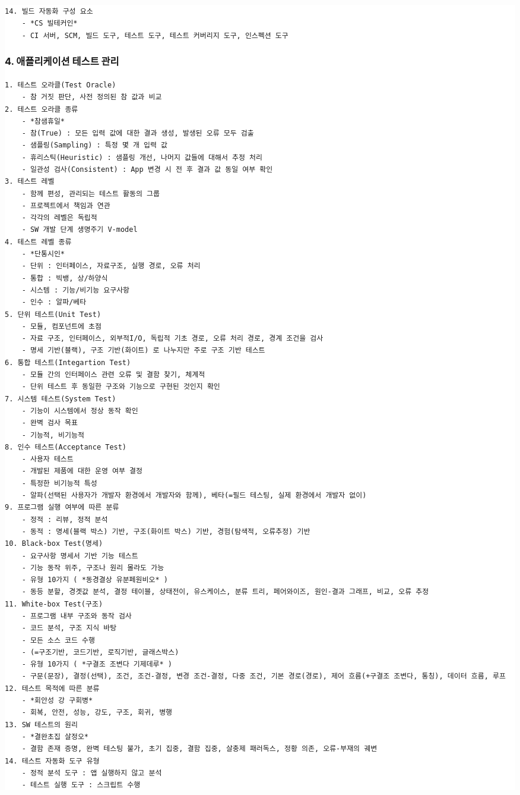     14. 빌드 자동화 구성 요소
        - *CS 빌테커인*
        - CI 서버, SCM, 빌드 도구, 테스트 도구, 테스트 커버리지 도구, 인스펙션 도구
### 4.  애플리케이션 테스트 관리
    1. 테스트 오라클(Test Oracle)
        - 참 거짓 판단, 사전 정의된 참 값과 비교
    2. 테스트 오라클 종류
        - *참샘휴일*
        - 참(True) : 모든 입력 값에 대한 결과 생성, 발생된 오류 모두 검출
        - 샘플링(Sampling) : 특정 몇 개 입력 값
        - 휴리스틱(Heuristic) : 샘플링 개선, 나머지 값들에 대해서 추정 처리
        - 일관성 검사(Consistent) : App 변경 시 전 후 결과 값 동일 여부 확인
    3. 테스트 레벨
        - 함께 편성, 관리되는 테스트 활동의 그룹
        - 프로젝트에서 책임과 연관
        - 각각의 레벨은 독립적
        - SW 개발 단계 생명주기 V-model
    4. 테스트 레벨 종류
        - *단통시인*
        - 단위 : 인터페이스, 자료구조, 실행 경로, 오류 처리
        - 통합 : 빅뱅, 상/하양식
        - 시스템 : 기능/비기능 요구사항
        - 인수 : 알파/베타
    5. 단위 테스트(Unit Test)
        - 모듈, 컴포넌트에 초점
        - 자료 구조, 인터페이스, 외부적I/O, 독립적 기초 경로, 오류 처리 경로, 경계 조건을 검사
        - 명세 기반(블랙), 구조 기반(화이트) 로 나누지만 주로 구조 기반 테스트
    6. 통합 테스트(Integartion Test)
        - 모듈 간의 인터페이스 관련 오류 및 결함 찾기, 체계적
        - 단위 테스트 후 동일한 구조와 기능으로 구현된 것인지 확인
    7. 시스템 테스트(System Test)
        - 기능이 시스템에서 정상 동작 확인
        - 완벽 검사 목표
        - 기능적, 비기능적
    8. 인수 테스트(Acceptance Test)
        - 사용자 테스트
        - 개발된 제품에 대한 운영 여부 결정
        - 특정한 비기능적 특성
        - 알파(선택된 사용자가 개발자 환경에서 개발자와 함께), 베타(=필드 테스팅, 실제 환경에서 개발자 없이)
    9. 프로그램 실행 여부에 따른 분류
        - 정적 : 리뷰, 정적 분석
        - 동적 : 명세(블랙 박스) 기반, 구조(화이트 박스) 기반, 경험(탐색적, 오류추정) 기반
    10. Black-box Test(명세)
        - 요구사항 명세서 기반 기능 테스트
        - 기능 동작 위주, 구조나 원리 몰라도 가능
        - 유형 10가지 ( *동경결상 유분페원비오* )
        - 동등 분할, 경곗값 분석, 결정 테이블, 상태전이, 유스케이스, 분류 트리, 페어와이즈, 원인-결과 그래프, 비교, 오류 추정
    11. White-box Test(구조)
        - 프로그램 내부 구조와 동작 검사
        - 코드 분석, 구조 지식 바탕
        - 모든 소스 코드 수행
        - (=구조기반, 코드기반, 로직기반, 글래스박스)
        - 유형 10가지 ( *구결조 조변다 기제데루* )
        - 구문(문장), 결정(선택), 조건, 조건-결정, 변경 조건-결정, 다중 조건, 기본 경로(경로), 제어 흐름(+구결조 조변다, 통칭), 데이터 흐름, 루프
    12. 테스트 목적에 따른 분류
        - *회안성 강 구회병*
        - 회복, 안전, 성능, 강도, 구조, 회귀, 병행
    13. SW 테스트의 원리
        - *결완초집 살정오*
        - 결함 존재 증명, 완벽 테스팅 불가, 초기 집중, 결함 집중, 살충제 패러독스, 정황 의존, 오류-부재의 궤변
    14. 테스트 자동화 도구 유형
        - 정적 분석 도구 : 앱 실행하지 않고 분석
        - 테스트 실행 도구 : 스크립트 수행